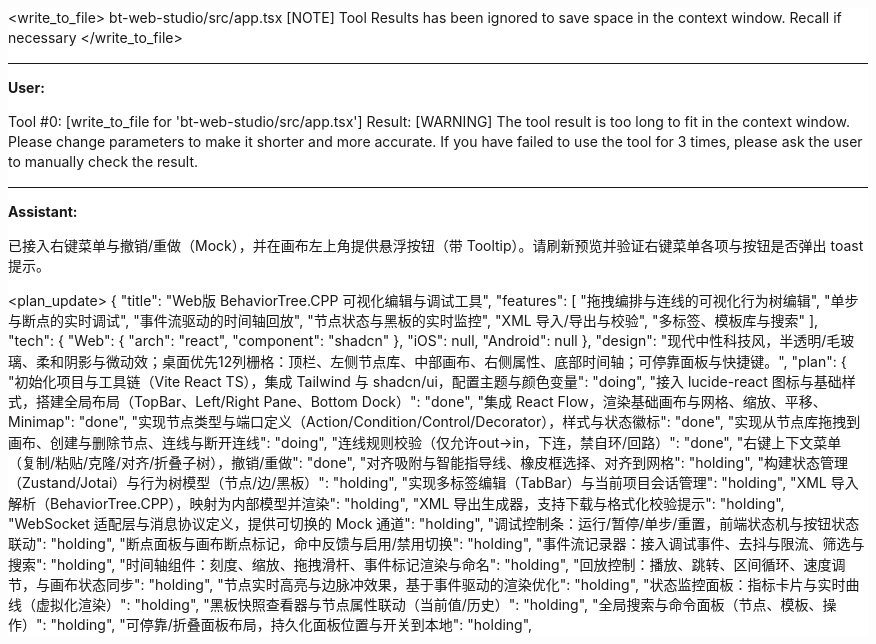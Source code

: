 <write_to_file>
<path>bt-web-studio/src/app.tsx</path>
<content>[NOTE] Tool Results has been ignored to save space in the context window. Recall if necessary</content>
</write_to_file>

---

**User:**

Tool #0: [write_to_file for 'bt-web-studio/src/app.tsx'] Result:
[WARNING] The tool result is too long to fit in the context window. Please change parameters to make it shorter and more accurate. If you have failed to use the tool for 3 times, please ask the user to manually check the result.

---

**Assistant:**

已接入右键菜单与撤销/重做（Mock），并在画布左上角提供悬浮按钮（带 Tooltip）。请刷新预览并验证右键菜单各项与按钮是否弹出 toast 提示。

<plan_update>
<arguments>
{
  "title": "Web版 BehaviorTree.CPP 可视化编辑与调试工具",
  "features": [
    "拖拽编排与连线的可视化行为树编辑",
    "单步与断点的实时调试",
    "事件流驱动的时间轴回放",
    "节点状态与黑板的实时监控",
    "XML 导入/导出与校验",
    "多标签、模板库与搜索"
  ],
  "tech": {
    "Web": {
      "arch": "react",
      "component": "shadcn"
    },
    "iOS": null,
    "Android": null
  },
  "design": "现代中性科技风，半透明/毛玻璃、柔和阴影与微动效；桌面优先12列栅格：顶栏、左侧节点库、中部画布、右侧属性、底部时间轴；可停靠面板与快捷键。",
  "plan": {
    "初始化项目与工具链（Vite React TS），集成 Tailwind 与 shadcn/ui，配置主题与颜色变量": "doing",
    "接入 lucide-react 图标与基础样式，搭建全局布局（TopBar、Left/Right Pane、Bottom Dock）": "done",
    "集成 React Flow，渲染基础画布与网格、缩放、平移、Minimap": "done",
    "实现节点类型与端口定义（Action/Condition/Control/Decorator），样式与状态徽标": "done",
    "实现从节点库拖拽到画布、创建与删除节点、连线与断开连线": "doing",
    "连线规则校验（仅允许out→in，下连，禁自环/回路）": "done",
    "右键上下文菜单（复制/粘贴/克隆/对齐/折叠子树），撤销/重做": "done",
    "对齐吸附与智能指导线、橡皮框选择、对齐到网格": "holding",
    "构建状态管理（Zustand/Jotai）与行为树模型（节点/边/黑板）": "holding",
    "实现多标签编辑（TabBar）与当前项目会话管理": "holding",
    "XML 导入解析（BehaviorTree.CPP），映射为内部模型并渲染": "holding",
    "XML 导出生成器，支持下载与格式化校验提示": "holding",
    "WebSocket 适配层与消息协议定义，提供可切换的 Mock 通道": "holding",
    "调试控制条：运行/暂停/单步/重置，前端状态机与按钮状态联动": "holding",
    "断点面板与画布断点标记，命中反馈与启用/禁用切换": "holding",
    "事件流记录器：接入调试事件、去抖与限流、筛选与搜索": "holding",
    "时间轴组件：刻度、缩放、拖拽滑杆、事件标记渲染与命名": "holding",
    "回放控制：播放、跳转、区间循环、速度调节，与画布状态同步": "holding",
    "节点实时高亮与边脉冲效果，基于事件驱动的渲染优化": "holding",
    "状态监控面板：指标卡片与实时曲线（虚拟化渲染）": "holding",
    "黑板快照查看器与节点属性联动（当前值/历史）": "holding",
    "全局搜索与命令面板（节点、模板、操作）": "holding",
    "可停靠/折叠面板布局，持久化面板位置与开关到本地": "holding",